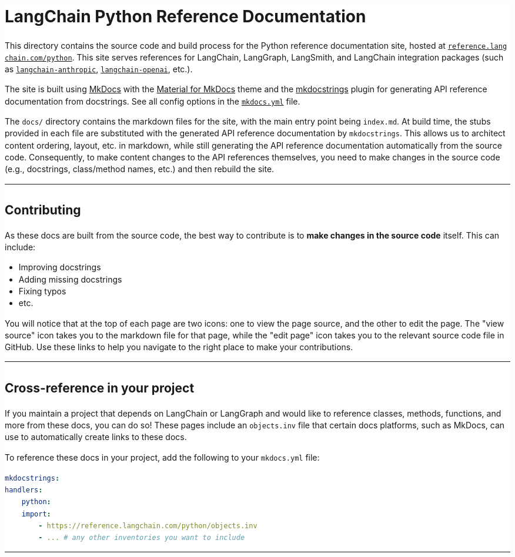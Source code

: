 # LangChain Python Reference Documentation

This directory contains the source code and build process for the Python reference documentation site, hosted at [`reference.langchain.com/python`](https://reference.langchain.com/python). This site serves references for LangChain, LangGraph, LangSmith, and LangChain integration packages (such as [`langchain-anthropic`](https://pypi.org/project/langchain-anthropic/), [`langchain-openai`](https://pypi.org/project/langchain-openai/), etc.).

The site is built using [MkDocs](https://www.mkdocs.org/) with the [Material for MkDocs](https://squidfunk.github.io/mkdocs-material/) theme and the [mkdocstrings](https://mkdocstrings.github.io/) plugin for generating API reference documentation from docstrings. See all config options in the [`mkdocs.yml`](./mkdocs.yml) file.

The `docs/` directory contains the markdown files for the site, with the main entry point being `index.md`. At build time, the stubs provided in each file are substituted with the generated API reference documentation by `mkdocstrings`. This allows us to architect content ordering, layout, etc. in markdown, while still generating the API reference documentation automatically from the source code. Consequently, to make content changes to the API references themselves, you need to make changes in the source code (e.g., docstrings, class/method names, etc.) and then rebuild the site.

---

## Contributing

As these docs are built from the source code, the best way to contribute is to **make changes in the source code** itself. This can include:

- Improving docstrings
- Adding missing docstrings
- Fixing typos
- etc.

You will notice that at the top of each page are two icons: one to view the page source, and the other to edit the page. The "view source" icon takes you to the markdown file for that page, while the "edit page" icon takes you to the relevant source code file in GitHub. Use these links to help you navigate to the right place to make your contributions.

---

## Cross-reference in your project

If you maintain a project that depends on LangChain or LangGraph and would like to reference classes, methods, functions, and more from these docs, you can do so! These pages include an `objects.inv` file that certain docs platforms, such as MkDocs, can use to automatically create links to these docs.

To reference these docs in your project, add the following to your `mkdocs.yml` file:

```yaml
mkdocstrings:
handlers:
    python:
    import:
        - https://reference.langchain.com/python/objects.inv
        - ... # any other inventories you want to include
```

---